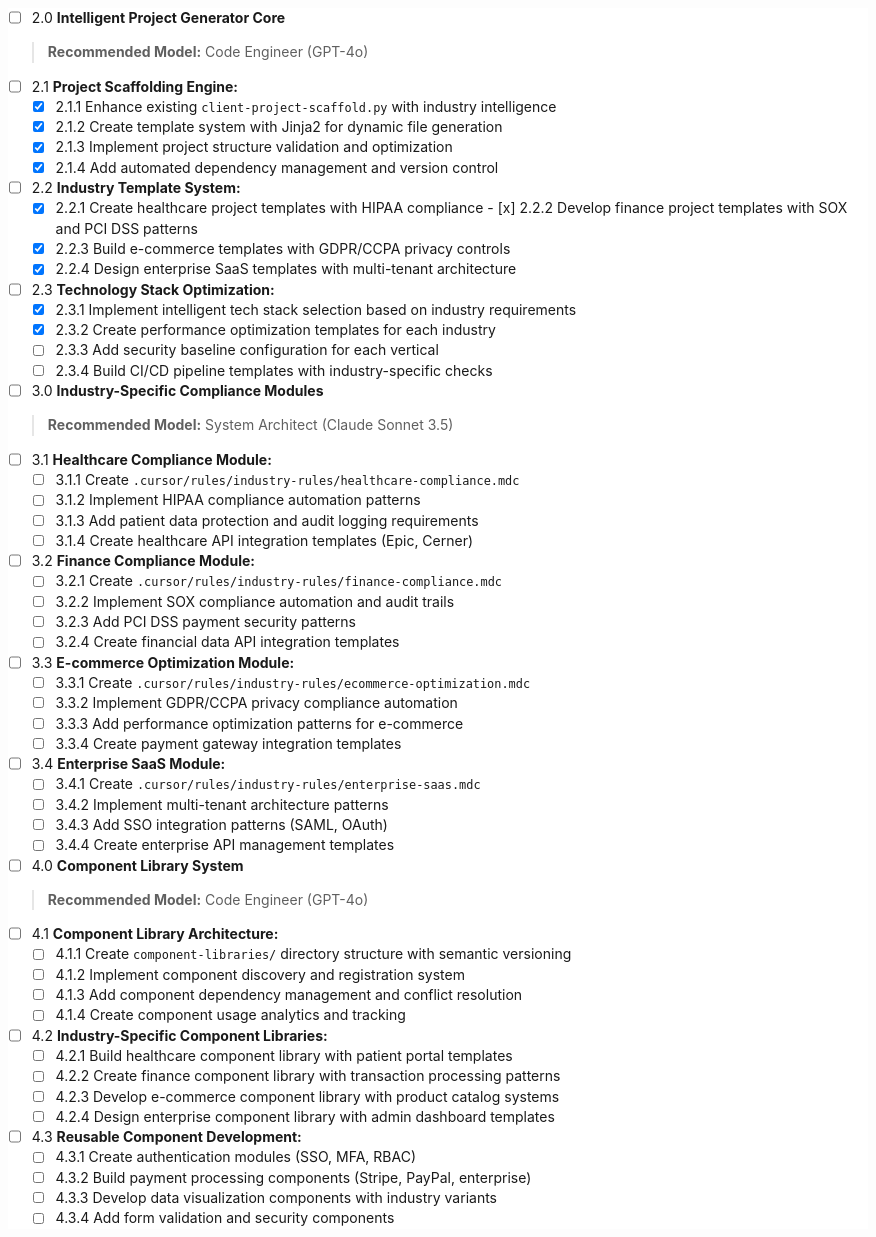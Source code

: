 
- [ ] 2.0 **Intelligent Project Generator Core**
> **Recommended Model:** Code Engineer (GPT-4o)
  - [ ] 2.1 **Project Scaffolding Engine:**
      - [x] 2.1.1 Enhance existing `client-project-scaffold.py` with industry intelligence
      - [x] 2.1.2 Create template system with Jinja2 for dynamic file generation
      - [x] 2.1.3 Implement project structure validation and optimization
      - [x] 2.1.4 Add automated dependency management and version control
  - [ ] 2.2 **Industry Template System:**
      - [x] 2.2.1 Create healthcare project templates with HIPAA compliance
             - [x] 2.2.2 Develop finance project templates with SOX and PCI DSS patterns
      - [x] 2.2.3 Build e-commerce templates with GDPR/CCPA privacy controls
      - [x] 2.2.4 Design enterprise SaaS templates with multi-tenant architecture
  - [ ] 2.3 **Technology Stack Optimization:**
      - [x] 2.3.1 Implement intelligent tech stack selection based on industry requirements
      - [x] 2.3.2 Create performance optimization templates for each industry
      - [ ] 2.3.3 Add security baseline configuration for each vertical
      - [ ] 2.3.4 Build CI/CD pipeline templates with industry-specific checks

- [ ] 3.0 **Industry-Specific Compliance Modules**
> **Recommended Model:** System Architect (Claude Sonnet 3.5)
  - [ ] 3.1 **Healthcare Compliance Module:**
      - [ ] 3.1.1 Create `.cursor/rules/industry-rules/healthcare-compliance.mdc`
      - [ ] 3.1.2 Implement HIPAA compliance automation patterns
      - [ ] 3.1.3 Add patient data protection and audit logging requirements
      - [ ] 3.1.4 Create healthcare API integration templates (Epic, Cerner)
  - [ ] 3.2 **Finance Compliance Module:**
      - [ ] 3.2.1 Create `.cursor/rules/industry-rules/finance-compliance.mdc`
      - [ ] 3.2.2 Implement SOX compliance automation and audit trails
      - [ ] 3.2.3 Add PCI DSS payment security patterns
      - [ ] 3.2.4 Create financial data API integration templates
  - [ ] 3.3 **E-commerce Optimization Module:**
      - [ ] 3.3.1 Create `.cursor/rules/industry-rules/ecommerce-optimization.mdc`
      - [ ] 3.3.2 Implement GDPR/CCPA privacy compliance automation
      - [ ] 3.3.3 Add performance optimization patterns for e-commerce
      - [ ] 3.3.4 Create payment gateway integration templates
  - [ ] 3.4 **Enterprise SaaS Module:**
      - [ ] 3.4.1 Create `.cursor/rules/industry-rules/enterprise-saas.mdc`
      - [ ] 3.4.2 Implement multi-tenant architecture patterns
      - [ ] 3.4.3 Add SSO integration patterns (SAML, OAuth)
      - [ ] 3.4.4 Create enterprise API management templates

- [ ] 4.0 **Component Library System**
> **Recommended Model:** Code Engineer (GPT-4o)
  - [ ] 4.1 **Component Library Architecture:**
      - [ ] 4.1.1 Create `component-libraries/` directory structure with semantic versioning
      - [ ] 4.1.2 Implement component discovery and registration system
      - [ ] 4.1.3 Add component dependency management and conflict resolution
      - [ ] 4.1.4 Create component usage analytics and tracking
  - [ ] 4.2 **Industry-Specific Component Libraries:**
      - [ ] 4.2.1 Build healthcare component library with patient portal templates
      - [ ] 4.2.2 Create finance component library with transaction processing patterns
      - [ ] 4.2.3 Develop e-commerce component library with product catalog systems
      - [ ] 4.2.4 Design enterprise component library with admin dashboard templates
  - [ ] 4.3 **Reusable Component Development:**
      - [ ] 4.3.1 Create authentication modules (SSO, MFA, RBAC)
      - [ ] 4.3.2 Build payment processing components (Stripe, PayPal, enterprise)
      - [ ] 4.3.3 Develop data visualization components with industry variants
      - [ ] 4.3.4 Add form validation and security components

